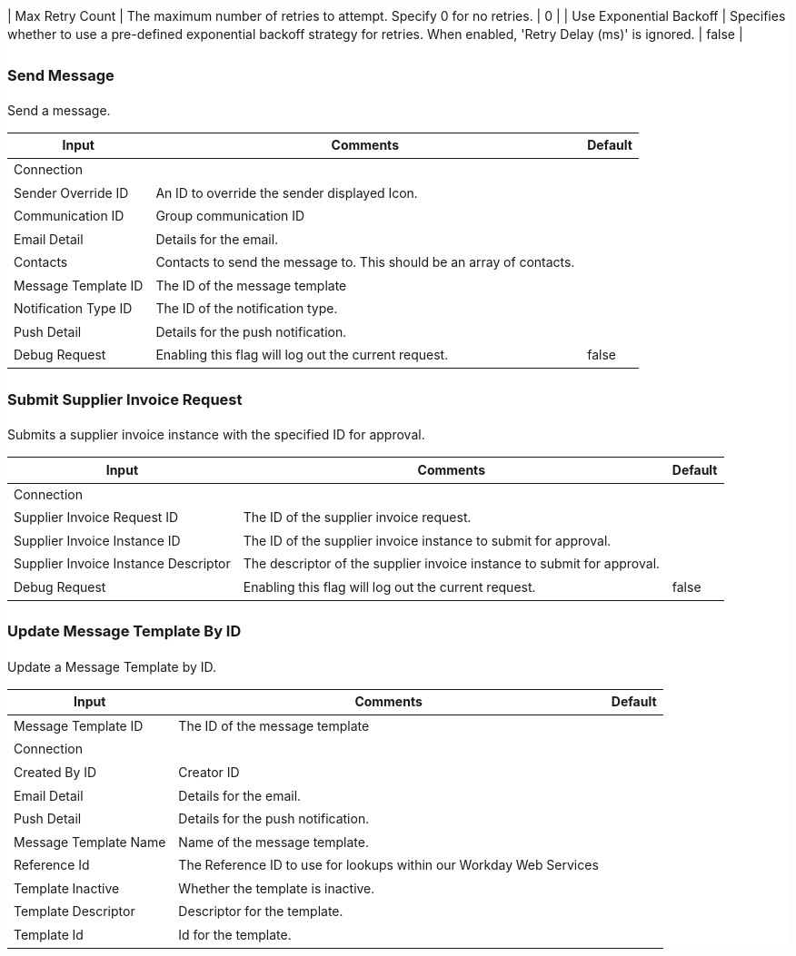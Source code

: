 | Max Retry Count         | The maximum number of retries to attempt. Specify 0 for no retries.                                                                                                                                                                                                                                | 0       |
| Use Exponential Backoff | Specifies whether to use a pre-defined exponential backoff strategy for retries. When enabled, 'Retry Delay (ms)' is ignored.                                                                                                                                                                      | false   |

### Send Message

Send a message.

| Input                | Comments                                                              | Default |
| -------------------- | --------------------------------------------------------------------- | ------- |
| Connection           |                                                                       |         |
| Sender Override ID   | An ID to override the sender displayed Icon.                          |         |
| Communication ID     | Group communication ID                                                |         |
| Email Detail         | Details for the email.                                                |         |
| Contacts             | Contacts to send the message to. This should be an array of contacts. |         |
| Message Template ID  | The ID of the message template                                        |         |
| Notification Type ID | The ID of the notification type.                                      |         |
| Push Detail          | Details for the push notification.                                    |         |
| Debug Request        | Enabling this flag will log out the current request.                  | false   |

### Submit Supplier Invoice Request

Submits a supplier invoice instance with the specified ID for approval.

| Input                                | Comments                                                                | Default |
| ------------------------------------ | ----------------------------------------------------------------------- | ------- |
| Connection                           |                                                                         |         |
| Supplier Invoice Request ID          | The ID of the supplier invoice request.                                 |         |
| Supplier Invoice Instance ID         | The ID of the supplier invoice instance to submit for approval.         |         |
| Supplier Invoice Instance Descriptor | The descriptor of the supplier invoice instance to submit for approval. |         |
| Debug Request                        | Enabling this flag will log out the current request.                    | false   |

### Update Message Template By ID

Update a Message Template by ID.

| Input                 | Comments                                                                                                                                                                                    | Default |
| --------------------- | ------------------------------------------------------------------------------------------------------------------------------------------------------------------------------------------- | ------- |
| Message Template ID   | The ID of the message template                                                                                                                                                              |         |
| Connection            |                                                                                                                                                                                             |         |
| Created By ID         | Creator ID                                                                                                                                                                                  |         |
| Email Detail          | Details for the email.                                                                                                                                                                      |         |
| Push Detail           | Details for the push notification.                                                                                                                                                          |         |
| Message Template Name | Name of the message template.                                                                                                                                                               |         |
| Reference Id          | The Reference ID to use for lookups within our Workday Web Services                                                                                                                         |         |
| Template Inactive     | Whether the template is inactive.                                                                                                                                                           |         |
| Template Descriptor   | Descriptor for the template.                                                                                                                                                                |         |
| Template Id           | Id for the template.                                                                                                                                                                        |         |